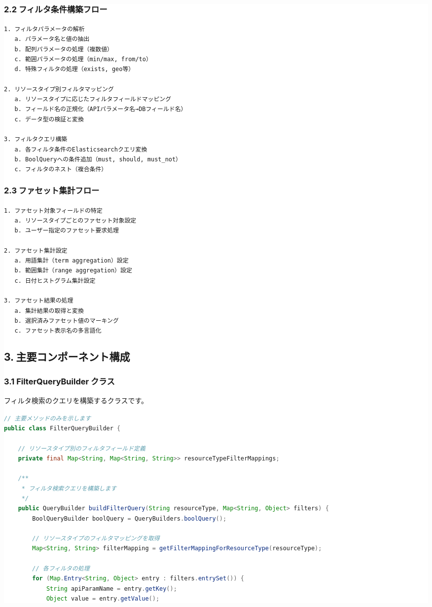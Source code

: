 ### 2.2 フィルタ条件構築フロー

```
1. フィルタパラメータの解析
   a. パラメータ名と値の抽出
   b. 配列パラメータの処理（複数値）
   c. 範囲パラメータの処理（min/max, from/to）
   d. 特殊フィルタの処理（exists, geo等）

2. リソースタイプ別フィルタマッピング
   a. リソースタイプに応じたフィルタフィールドマッピング
   b. フィールド名の正規化（APIパラメータ名→DBフィールド名）
   c. データ型の検証と変換

3. フィルタクエリ構築
   a. 各フィルタ条件のElasticsearchクエリ変換
   b. BoolQueryへの条件追加（must, should, must_not）
   c. フィルタのネスト（複合条件）
```

### 2.3 ファセット集計フロー

```
1. ファセット対象フィールドの特定
   a. リソースタイプごとのファセット対象設定
   b. ユーザー指定のファセット要求処理

2. ファセット集計設定
   a. 用語集計（term aggregation）設定
   b. 範囲集計（range aggregation）設定
   c. 日付ヒストグラム集計設定

3. ファセット結果の処理
   a. 集計結果の取得と変換
   b. 選択済みファセット値のマーキング
   c. ファセット表示名の多言語化
```

## 3. 主要コンポーネント構成

### 3.1 FilterQueryBuilder クラス

フィルタ検索のクエリを構築するクラスです。

```java
// 主要メソッドのみを示します
public class FilterQueryBuilder {
    
    // リソースタイプ別のフィルタフィールド定義
    private final Map<String, Map<String, String>> resourceTypeFilterMappings;
    
    /**
     * フィルタ検索クエリを構築します
     */
    public QueryBuilder buildFilterQuery(String resourceType, Map<String, Object> filters) {
        BoolQueryBuilder boolQuery = QueryBuilders.boolQuery();
        
        // リソースタイプのフィルタマッピングを取得
        Map<String, String> filterMapping = getFilterMappingForResourceType(resourceType);
        
        // 各フィルタの処理
        for (Map.Entry<String, Object> entry : filters.entrySet()) {
            String apiParamName = entry.getKey();
            Object value = entry.getValue();
```